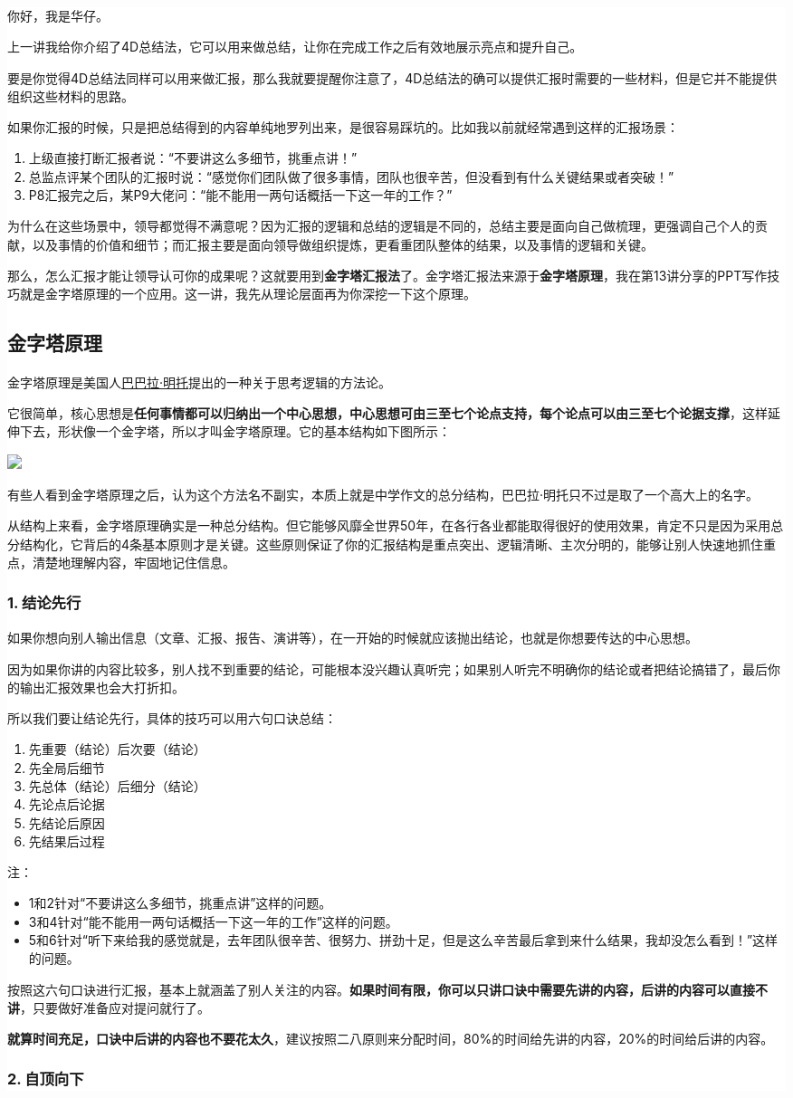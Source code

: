 你好，我是华仔。

上一讲我给你介绍了4D总结法，它可以用来做总结，让你在完成工作之后有效地展示亮点和提升自己。

要是你觉得4D总结法同样可以用来做汇报，那么我就要提醒你注意了，4D总结法的确可以提供汇报时需要的一些材料，但是它并不能提供组织这些材料的思路。

如果你汇报的时候，只是把总结得到的内容单纯地罗列出来，是很容易踩坑的。比如我以前就经常遇到这样的汇报场景：

1. 上级直接打断汇报者说：“不要讲这么多细节，挑重点讲！”
2. 总监点评某个团队的汇报时说：“感觉你们团队做了很多事情，团队也很辛苦，但没看到有什么关键结果或者突破！”
3. P8汇报完之后，某P9大佬问：“能不能用一两句话概括一下这一年的工作？”

为什么在这些场景中，领导都觉得不满意呢？因为汇报的逻辑和总结的逻辑是不同的，总结主要是面向自己做梳理，更强调自己个人的贡献，以及事情的价值和细节；而汇报主要是面向领导做组织提炼，更看重团队整体的结果，以及事情的逻辑和关键。

那么，怎么汇报才能让领导认可你的成果呢？这就要用到**金字塔汇报法**了。金字塔汇报法来源于**金字塔原理**，我在第13讲分享的PPT写作技巧就是金字塔原理的一个应用。这一讲，我先从理论层面再为你深挖一下这个原理。

## 金字塔原理

金字塔原理是美国人[巴巴拉·明托](https://wiki.mbalib.com/wiki/%E8%8A%AD%E8%8A%AD%E6%8B%89%C2%B7%E6%98%8E%E6%89%98)提出的一种关于思考逻辑的方法论。

它很简单，核心思想是**任何事情都可以归纳出一个中心思想，中心思想可由三至七个论点支持，每个论点可以由三至七个论据支撑**，这样延伸下去，形状像一个金字塔，所以才叫金字塔原理。它的基本结构如下图所示：

![](https://static001.geekbang.org/resource/image/b4/3d/b4de4dba8e807e721ce3264dd277ae3d.jpg?wh=2700%2A1193)

有些人看到金字塔原理之后，认为这个方法名不副实，本质上就是中学作文的总分结构，巴巴拉·明托只不过是取了一个高大上的名字。

从结构上来看，金字塔原理确实是一种总分结构。但它能够风靡全世界50年，在各行各业都能取得很好的使用效果，肯定不只是因为采用总分结构化，它背后的4条基本原则才是关键。这些原则保证了你的汇报结构是重点突出、逻辑清晰、主次分明的，能够让别人快速地抓住重点，清楚地理解内容，牢固地记住信息。

### 1. 结论先行

如果你想向别人输出信息（文章、汇报、报告、演讲等），在一开始的时候就应该抛出结论，也就是你想要传达的中心思想。

因为如果你讲的内容比较多，别人找不到重要的结论，可能根本没兴趣认真听完；如果别人听完不明确你的结论或者把结论搞错了，最后你的输出汇报效果也会大打折扣。

所以我们要让结论先行，具体的技巧可以用六句口诀总结：

1. 先重要（结论）后次要（结论）
2. 先全局后细节
3. 先总体（结论）后细分（结论）
4. 先论点后论据
5. 先结论后原因
6. 先结果后过程

注：

- 1和2针对“不要讲这么多细节，挑重点讲”这样的问题。
- 3和4针对“能不能用一两句话概括一下这一年的工作”这样的问题。
- 5和6针对“听下来给我的感觉就是，去年团队很辛苦、很努力、拼劲十足，但是这么辛苦最后拿到来什么结果，我却没怎么看到！”这样的问题。

按照这六句口诀进行汇报，基本上就涵盖了别人关注的内容。**如果时间有限，你可以只讲口诀中需要先讲的内容，后讲的内容可以直接不讲**，只要做好准备应对提问就行了。

**就算时间充足，口诀中后讲的内容也不要花太久**，建议按照二八原则来分配时间，80%的时间给先讲的内容，20%的时间给后讲的内容。

### 2. 自顶向下
